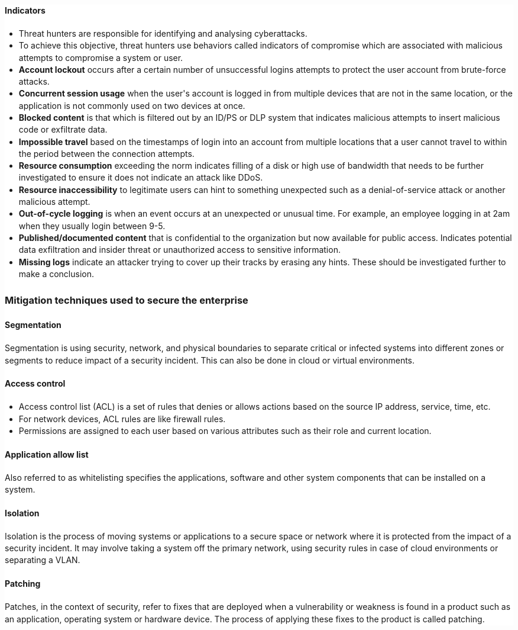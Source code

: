 #### Indicators
* Threat hunters are responsible for identifying and analysing cyberattacks. 
* To achieve this objective, threat hunters use behaviors called indicators of compromise which are associated with malicious attempts to compromise a system or user. 
* **Account lockout** occurs after a certain number of unsuccessful logins attempts to protect the user account from brute-force attacks.
* **Concurrent session usage** when the user's account is logged in from multiple devices that are not in the same location, or the application is not commonly used on two devices at once. 
* **Blocked content** is that which is filtered out by an ID/PS or DLP system that indicates malicious attempts to insert malicious code or exfiltrate data.
* **Impossible travel** based on the timestamps of login into an account from multiple locations that a user cannot travel to within the period between the connection attempts. 
* **Resource consumption** exceeding the norm indicates filling of a disk or high use of bandwidth that needs to be further investigated to ensure it does not indicate an attack like DDoS.
* **Resource inaccessibility** to legitimate users can hint to something unexpected such as a denial-of-service attack or another malicious attempt.
* **Out-of-cycle logging** is when an event occurs at an unexpected or unusual time. For example, an employee logging in at 2am when they usually login between 9-5.
* **Published/documented content** that is confidential to the organization but now available for public access. Indicates potential data exfiltration and insider threat or unauthorized access to sensitive information.
* **Missing logs** indicate an attacker trying to cover up their tracks by erasing any hints. These should be investigated further to make a conclusion. 

### Mitigation techniques used to secure the enterprise
#### Segmentation
Segmentation is using security, network, and physical boundaries to separate critical or infected systems into different zones or segments to reduce impact of a security incident. This can also be done in cloud or virtual environments.

#### Access control
* Access control list (ACL) is a set of rules that denies or allows actions based on the source IP address, service, time, etc. 
* For network devices, ACL rules are like firewall rules. 
* Permissions are assigned to each user based on various attributes such as their role and current location. 

#### Application allow list
Also referred to as whitelisting specifies the applications, software and other system components that can be installed on a system.

#### Isolation
Isolation is the process of moving systems or applications to a secure space or network where it is protected from the impact of a security incident. It may involve taking a system off the primary network, using security rules in case of cloud environments or separating a VLAN.

#### Patching
Patches, in the context of security, refer to fixes that are deployed when a vulnerability or weakness is found in a product such as an application, operating system or hardware device. The process of applying these fixes to the product is called patching.
